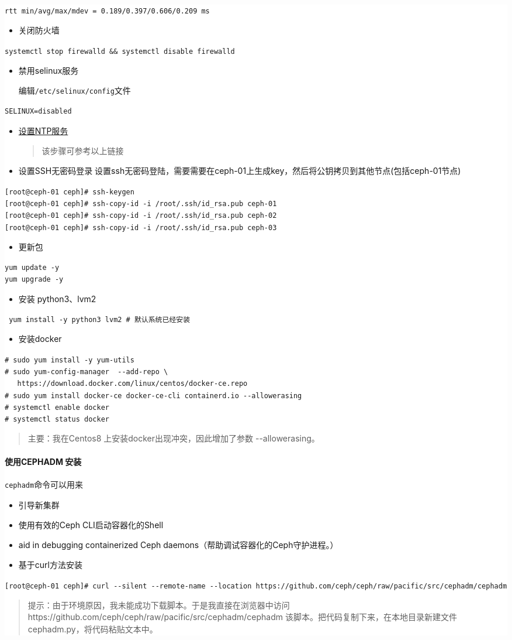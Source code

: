 ```
rtt min/avg/max/mdev = 0.189/0.397/0.606/0.209 ms
```

- 关闭防火墙
```
systemctl stop firewalld && systemctl disable firewalld
```

- 禁用selinux服务

	编辑`/etc/selinux/config`文件
```
SELINUX=disabled
```

- [设置NTP服务](https://www.linuxprobe.com/centos7-chrony-time.html)

	> 该步骤可参考以上链接


- 设置SSH无密码登录
   设置ssh无密码登陆，需要需要在ceph-01上生成key，然后将公钥拷贝到其他节点(包括ceph-01节点)
 ```
 [root@ceph-01 ceph]# ssh-keygen
 [root@ceph-01 ceph]# ssh-copy-id -i /root/.ssh/id_rsa.pub ceph-01
 [root@ceph-01 ceph]# ssh-copy-id -i /root/.ssh/id_rsa.pub ceph-02
 [root@ceph-01 ceph]# ssh-copy-id -i /root/.ssh/id_rsa.pub ceph-03
 ```

- 更新包
```
yum update -y
yum upgrade -y
```
- 安装  python3、lvm2
 ```
  yum install -y python3 lvm2 # 默认系统已经安装
 ```
- 安装docker
 ```
 # sudo yum install -y yum-utils
 # sudo yum-config-manager  --add-repo \
    https://download.docker.com/linux/centos/docker-ce.repo
# sudo yum install docker-ce docker-ce-cli containerd.io --allowerasing
# systemctl enable docker
# systemctl status docker
 ```
 > 主要：我在Centos8 上安装docker出现冲突，因此增加了参数 --allowerasing。
 
 #### 使用CEPHADM 安装
 `cephadm`命令可以用来
 - 引导新集群
 - 使用有效的Ceph CLI启动容器化的Shell
 - aid in debugging containerized Ceph daemons（帮助调试容器化的Ceph守护进程。）

- 基于curl方法安装
 ```
[root@ceph-01 ceph]# curl --silent --remote-name --location https://github.com/ceph/ceph/raw/pacific/src/cephadm/cephadm
 ```
> 提示：由于环境原因，我未能成功下载脚本。于是我直接在浏览器中访问https://github.com/ceph/ceph/raw/pacific/src/cephadm/cephadm 该脚本。把代码复制下来，在本地目录新建文件cephadm.py，将代码粘贴文本中。
